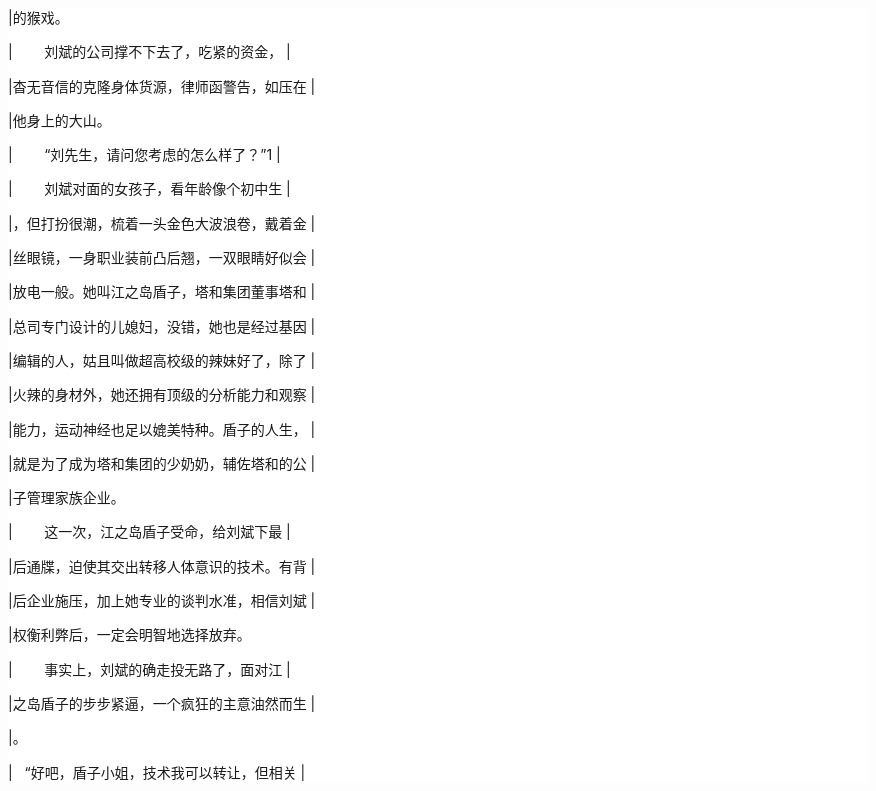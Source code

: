 |的猴戏。

|        刘斌的公司撑不下去了，吃紧的资金， |

|杳无音信的克隆身体货源，律师函警告，如压在 |

|他身上的大山。

|        “刘先生，请问您考虑的怎么样了？”1  |

|        刘斌对面的女孩子，看年龄像个初中生 |

|，但打扮很潮，梳着一头金色大波浪卷，戴着金 |

|丝眼镜，一身职业装前凸后翘，一双眼睛好似会 |

|放电一般。她叫江之岛盾子，塔和集团董事塔和 |

|总司专门设计的儿媳妇，没错，她也是经过基因 |

|编辑的人，姑且叫做超高校级的辣妹好了，除了 |

|火辣的身材外，她还拥有顶级的分析能力和观察 |

|能力，运动神经也足以媲美特种。盾子的人生， |

|就是为了成为塔和集团的少奶奶，辅佐塔和的公 |

|子管理家族企业。

|        这一次，江之岛盾子受命，给刘斌下最 |

|后通牒，迫使其交出转移人体意识的技术。有背 |

|后企业施压，加上她专业的谈判水准，相信刘斌 |

|权衡利弊后，一定会明智地选择放弃。

|        事实上，刘斌的确走投无路了，面对江 |

|之岛盾子的步步紧逼，一个疯狂的主意油然而生 |

|。

|   “好吧，盾子小姐，技术我可以转让，但相关 |
